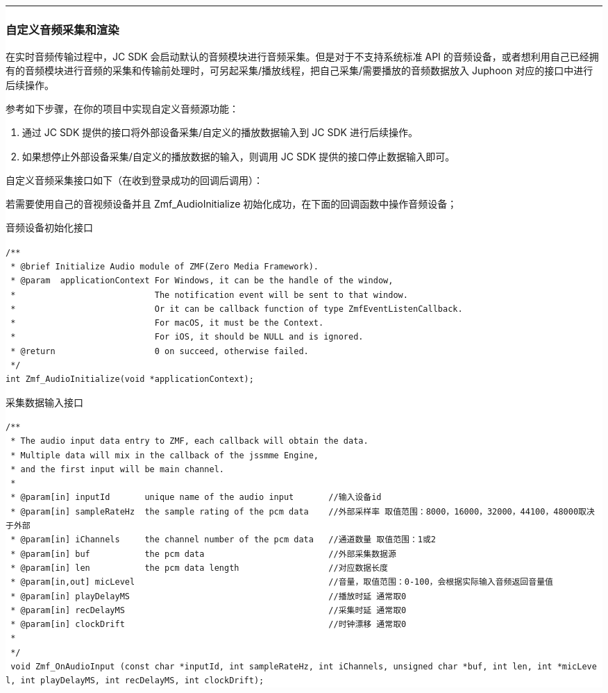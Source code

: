 





-----



### 自定义音频采集和渲染

在实时音频传输过程中，JC SDK 会启动默认的音频模块进行音频采集。但是对于不支持系统标准 API
的音频设备，或者想利用自己已经拥有的音频模块进行音频的采集和传输前处理时，可另起采集/播放线程，把自己采集/需要播放的音频数据放入
Juphoon 对应的接口中进行后续操作。

参考如下步骤，在你的项目中实现自定义音频源功能：

1.  通过 JC SDK 提供的接口将外部设备采集/自定义的播放数据输入到 JC SDK 进行后续操作。

2.  如果想停止外部设备采集/自定义的播放数据的输入，则调用 JC SDK 提供的接口停止数据输入即可。

自定义音频采集接口如下（在收到登录成功的回调后调用）：

若需要使用自己的音视频设备并且 Zmf\_AudioInitialize 初始化成功，在下面的回调函数中操作音频设备；

音频设备初始化接口





    /**
     * @brief Initialize Audio module of ZMF(Zero Media Framework).
     * @param  applicationContext For Windows, it can be the handle of the window,
     *                            The notification event will be sent to that window.
     *                            Or it can be callback function of type ZmfEventListenCallback.
     *                            For macOS, it must be the Context.
     *                            For iOS, it should be NULL and is ignored.
     * @return                    0 on succeed, otherwise failed.
     */
    int Zmf_AudioInitialize(void *applicationContext);





采集数据输入接口





    /**
     * The audio input data entry to ZMF, each callback will obtain the data.
     * Multiple data will mix in the callback of the jssmme Engine,
     * and the first input will be main channel.
     *
     * @param[in] inputId       unique name of the audio input       //输入设备id
     * @param[in] sampleRateHz  the sample rating of the pcm data    //外部采样率 取值范围：8000，16000，32000，44100，48000取决于外部
     * @param[in] iChannels     the channel number of the pcm data   //通道数量 取值范围：1或2
     * @param[in] buf           the pcm data                         //外部采集数据源
     * @param[in] len           the pcm data length                  //对应数据长度
     * @param[in,out] micLevel                                       //音量，取值范围：0-100，会根据实际输入音频返回音量值
     * @param[in] playDelayMS                                        //播放时延 通常取0
     * @param[in] recDelayMS                                         //采集时延 通常取0
     * @param[in] clockDrift                                         //时钟漂移 通常取0
     *
     */
     void Zmf_OnAudioInput (const char *inputId, int sampleRateHz, int iChannels, unsigned char *buf, int len, int *micLevel, int playDelayMS, int recDelayMS, int clockDrift);
